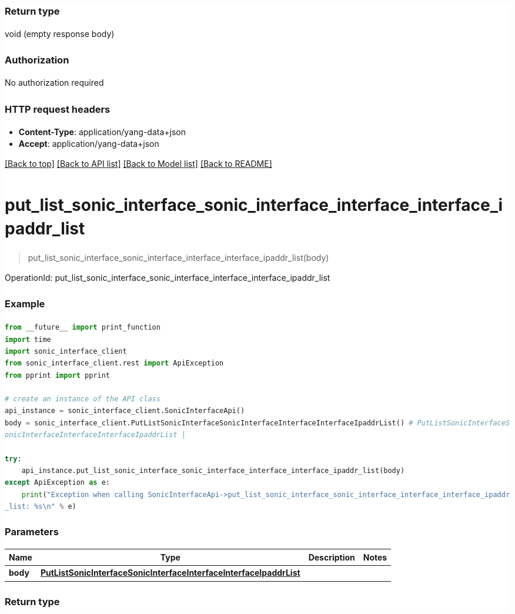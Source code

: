 ### Return type

void (empty response body)

### Authorization

No authorization required

### HTTP request headers

 - **Content-Type**: application/yang-data+json
 - **Accept**: application/yang-data+json

[[Back to top]](#) [[Back to API list]](../README.md#documentation-for-api-endpoints) [[Back to Model list]](../README.md#documentation-for-models) [[Back to README]](../README.md)

# **put_list_sonic_interface_sonic_interface_interface_interface_ipaddr_list**
> put_list_sonic_interface_sonic_interface_interface_interface_ipaddr_list(body)



OperationId: put_list_sonic_interface_sonic_interface_interface_interface_ipaddr_list 

### Example
```python
from __future__ import print_function
import time
import sonic_interface_client
from sonic_interface_client.rest import ApiException
from pprint import pprint

# create an instance of the API class
api_instance = sonic_interface_client.SonicInterfaceApi()
body = sonic_interface_client.PutListSonicInterfaceSonicInterfaceInterfaceInterfaceIpaddrList() # PutListSonicInterfaceSonicInterfaceInterfaceInterfaceIpaddrList | 

try:
    api_instance.put_list_sonic_interface_sonic_interface_interface_interface_ipaddr_list(body)
except ApiException as e:
    print("Exception when calling SonicInterfaceApi->put_list_sonic_interface_sonic_interface_interface_interface_ipaddr_list: %s\n" % e)
```

### Parameters

Name | Type | Description  | Notes
------------- | ------------- | ------------- | -------------
 **body** | [**PutListSonicInterfaceSonicInterfaceInterfaceInterfaceIpaddrList**](PutListSonicInterfaceSonicInterfaceInterfaceInterfaceIpaddrList.md)|  | 

### Return type
